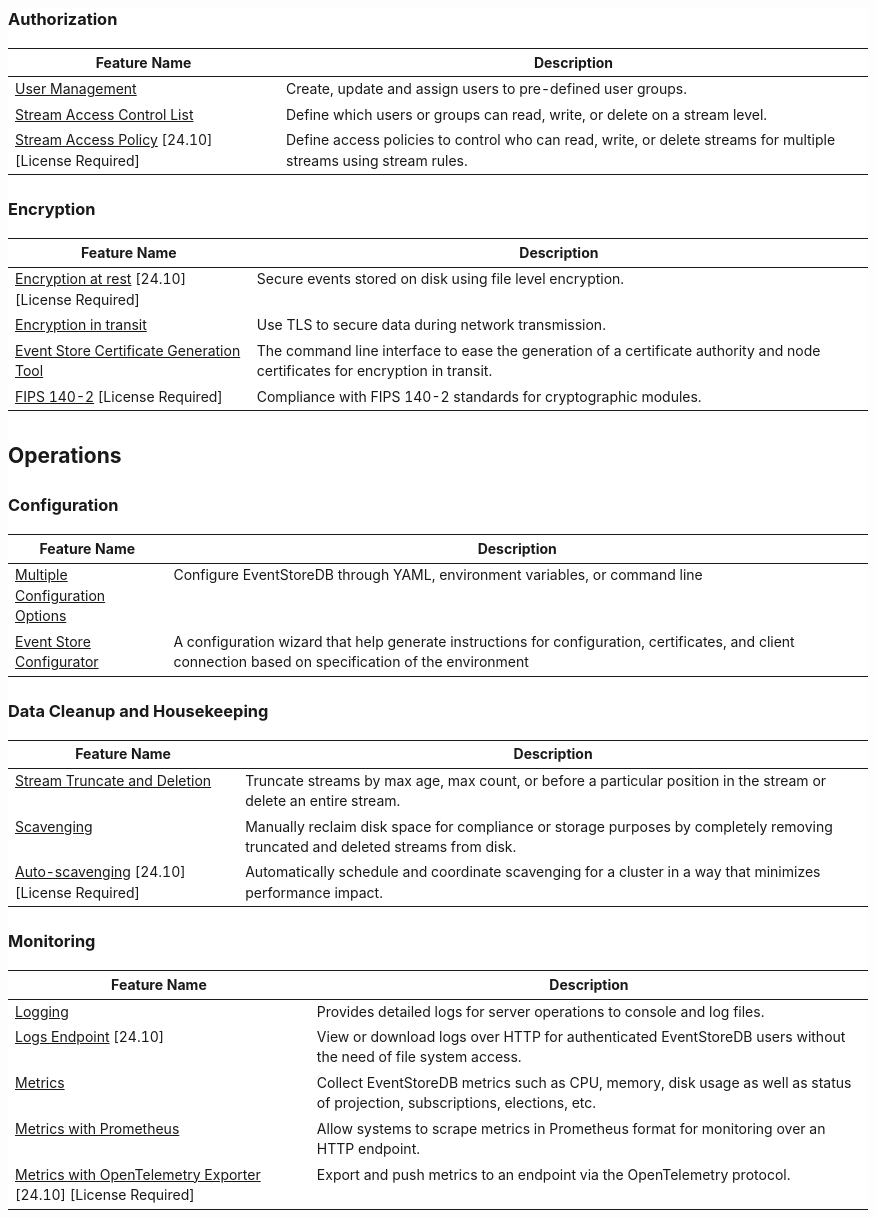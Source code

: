 ### Authorization

| Feature Name | Description |
| --- | --- |
| [User Management](https://developers.eventstore.com/server/v24.10%20Preview%201/configuration/security.html#authentication) | Create, update and assign users to pre-defined user groups. |
| [Stream Access Control List](https://developers.eventstore.com/server/v24.10%20Preview%201/configuration/security.html#access-control-lists) | Define which users or groups can read, write, or delete on a stream level. |
| [Stream Access Policy](https://developers.eventstore.com/server/v24.10%20Preview%201/configuration/security.html#stream-policy-authorization-plugin) [24.10] [License Required] | Define access policies to control who can read, write, or delete streams for multiple streams using stream rules. |

### Encryption

| Feature Name | Description |
| --- | --- |
| [Encryption at rest](https://developers.eventstore.com/server/v24.10%20Preview%201/configuration/security.html#encryption-at-rest) [24.10] [License Required] | Secure events stored on disk using file level encryption. |
| [Encryption in transit](https://developers.eventstore.com/server/v24.10%20Preview%201/configuration/security.html#protocol-security) | Use TLS to secure data during network transmission. |
| [Event Store Certificate Generation Tool](https://developers.eventstore.com/server/v24.10%20Preview%201/operations/cert-update.html) | The command line interface to ease the generation of a certificate authority and node certificates for encryption in transit. |
| [FIPS 140-2](https://developers.eventstore.com/server/v24.10%20Preview%201/configuration/security.html#fips-140-2) [License Required] | Compliance with FIPS 140-2 standards for cryptographic modules. |

## Operations

### Configuration

| Feature Name | Description |
| --- | --- |
| [Multiple Configuration Options](https://developers.eventstore.com/server/v24.10%20Preview%201/configuration/) | Configure EventStoreDB through YAML, environment variables, or command line |
| [Event Store Configurator](https://configurator.eventstore.com/) | A configuration wizard that help generate instructions for configuration, certificates, and client connection based on specification of the environment |

### Data Cleanup and Housekeeping

| Feature Name | Description |
| --- | --- |
| [Stream Truncate and Deletion](https://developers.eventstore.com/server/v24.10%20Preview%201/features/streams.html#soft-delete-and-truncatebefore) | Truncate streams by max age, max count, or before a particular position in the stream or delete an entire stream. |
| [Scavenging](https://developers.eventstore.com/server/v24.10%20Preview%201/operations/scavenge.html) | Manually reclaim disk space for compliance or storage purposes by completely removing truncated and deleted streams from disk. |
| [Auto-scavenging](https://developers.eventstore.com/server/v24.10%20Preview%201/operations/auto-scavenge.html) [24.10] [License Required] | Automatically schedule and coordinate scavenging for a cluster in a way that minimizes performance impact. |

### Monitoring

| Feature Name | Description |
| --- | --- |
| [Logging](https://developers.eventstore.com/server/v24.10%20Preview%201/diagnostics/logs.html) | Provides detailed logs for server operations to console and log files. |
| [Logs Endpoint](https://developers.eventstore.com/server/v24.10%20Preview%201/diagnostics/logs.html#logs-download) [24.10]  | View or download logs over HTTP for authenticated EventStoreDB users without the need of file system access. |
| [Metrics](https://developers.eventstore.com/server/v24.10%20Preview%201/diagnostics/metrics.html) | Collect EventStoreDB metrics such as CPU, memory, disk usage as well as status of projection, subscriptions, elections, etc. |
| [Metrics with Prometheus](https://developers.eventstore.com/server/v24.10%20Preview%201/diagnostics/metrics.html) | Allow systems to scrape metrics in Prometheus format for monitoring over an HTTP endpoint. |
| [Metrics with OpenTelemetry Exporter](https://developers.eventstore.com/server/v24.10%20Preview%201/diagnostics/integrations.html#opentelemetry-exporter) [24.10] [License Required] | Export and push metrics to an endpoint via the OpenTelemetry protocol. |
